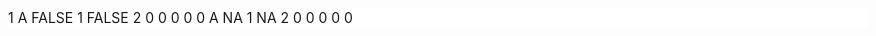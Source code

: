 </td>
<td style="text-align:right;">
1
</td>
<td style="text-align:left;">
A
</td>
<td style="text-align:left;">
FALSE
</td>
<td style="text-align:right;">
1
</td>
<td style="text-align:left;">
FALSE
</td>
<td style="text-align:right;">
2
</td>
<td style="text-align:right;">
0
</td>
<td style="text-align:right;">
0
</td>
<td style="text-align:right;">
0
</td>
<td style="text-align:right;">
0
</td>
<td style="text-align:right;">
0
</td>
<td style="text-align:left;">
A
</td>
<td style="text-align:left;">
NA
</td>
<td style="text-align:left;">
1
</td>
<td style="text-align:left;">
NA
</td>
<td style="text-align:right;">
2
</td>
<td style="text-align:right;">
0
</td>
<td style="text-align:right;">
0
</td>
<td style="text-align:right;">
0
</td>
<td style="text-align:right;">
0
</td>
<td style="text-align:right;">
0
</td>